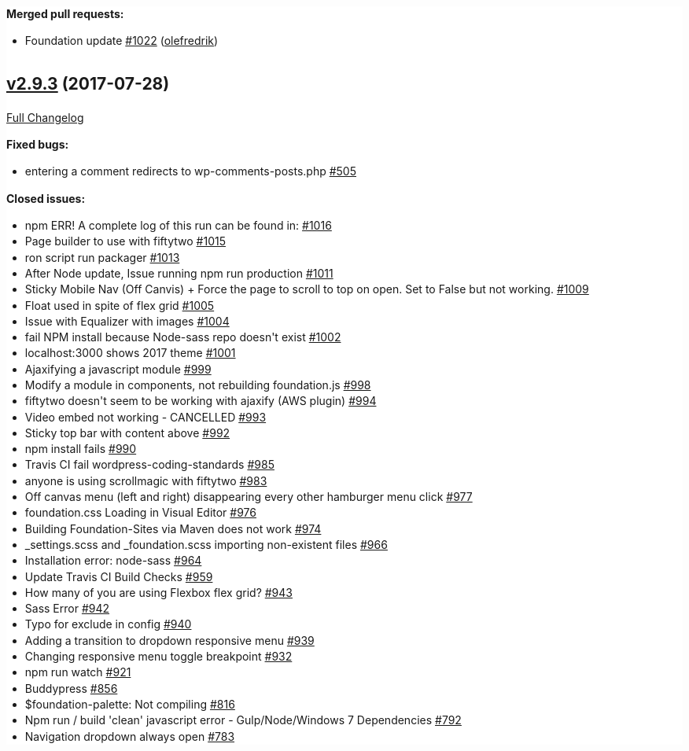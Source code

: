 **Merged pull requests:**

- Foundation update [\#1022](https://github.com/olefredrik/fiftytwo/pull/1022) ([olefredrik](https://github.com/olefredrik))

## [v2.9.3](https://github.com/olefredrik/fiftytwo/tree/v2.9.3) (2017-07-28)
[Full Changelog](https://github.com/olefredrik/fiftytwo/compare/v2.9.2...v2.9.3)

**Fixed bugs:**

- entering a comment redirects to wp-comments-posts.php  [\#505](https://github.com/olefredrik/fiftytwo/issues/505)

**Closed issues:**

- npm ERR! A complete log of this run can be found in: [\#1016](https://github.com/olefredrik/fiftytwo/issues/1016)
- Page builder to use with fiftytwo [\#1015](https://github.com/olefredrik/fiftytwo/issues/1015)
- ron script run packager [\#1013](https://github.com/olefredrik/fiftytwo/issues/1013)
- After Node update, Issue running npm run production [\#1011](https://github.com/olefredrik/fiftytwo/issues/1011)
- Sticky Mobile Nav \(Off Canvis\) + Force the page to scroll to top on open. Set to False but not working. [\#1009](https://github.com/olefredrik/fiftytwo/issues/1009)
- Float used in spite of flex grid [\#1005](https://github.com/olefredrik/fiftytwo/issues/1005)
- Issue with Equalizer with images [\#1004](https://github.com/olefredrik/fiftytwo/issues/1004)
- fail NPM install because Node-sass repo doesn't exist [\#1002](https://github.com/olefredrik/fiftytwo/issues/1002)
- localhost:3000 shows 2017 theme [\#1001](https://github.com/olefredrik/fiftytwo/issues/1001)
- Ajaxifying a javascript module  [\#999](https://github.com/olefredrik/fiftytwo/issues/999)
- Modify a module in components, not rebuilding foundation.js [\#998](https://github.com/olefredrik/fiftytwo/issues/998)
- fiftytwo doesn't seem to be working with ajaxify \(AWS plugin\) [\#994](https://github.com/olefredrik/fiftytwo/issues/994)
- Video embed not working - CANCELLED [\#993](https://github.com/olefredrik/fiftytwo/issues/993)
- Sticky top bar with content above [\#992](https://github.com/olefredrik/fiftytwo/issues/992)
- npm install fails [\#990](https://github.com/olefredrik/fiftytwo/issues/990)
- Travis CI fail wordpress-coding-standards [\#985](https://github.com/olefredrik/fiftytwo/issues/985)
- anyone is using scrollmagic with fiftytwo [\#983](https://github.com/olefredrik/fiftytwo/issues/983)
- Off canvas menu \(left and right\) disappearing every other hamburger menu click [\#977](https://github.com/olefredrik/fiftytwo/issues/977)
- foundation.css Loading in Visual Editor [\#976](https://github.com/olefredrik/fiftytwo/issues/976)
- Building Foundation-Sites via Maven does not work [\#974](https://github.com/olefredrik/fiftytwo/issues/974)
- \_settings.scss and \_foundation.scss importing non-existent files [\#966](https://github.com/olefredrik/fiftytwo/issues/966)
- Installation error: node-sass [\#964](https://github.com/olefredrik/fiftytwo/issues/964)
- Update Travis CI Build Checks [\#959](https://github.com/olefredrik/fiftytwo/issues/959)
- How many of you are using Flexbox flex grid? [\#943](https://github.com/olefredrik/fiftytwo/issues/943)
- Sass Error [\#942](https://github.com/olefredrik/fiftytwo/issues/942)
- Typo for exclude in config [\#940](https://github.com/olefredrik/fiftytwo/issues/940)
- Adding a transition to dropdown responsive menu [\#939](https://github.com/olefredrik/fiftytwo/issues/939)
- Changing responsive menu toggle breakpoint [\#932](https://github.com/olefredrik/fiftytwo/issues/932)
- npm run watch [\#921](https://github.com/olefredrik/fiftytwo/issues/921)
- Buddypress [\#856](https://github.com/olefredrik/fiftytwo/issues/856)
- $foundation-palette: Not compiling [\#816](https://github.com/olefredrik/fiftytwo/issues/816)
- Npm run / build 'clean' javascript error - Gulp/Node/Windows 7 Dependencies [\#792](https://github.com/olefredrik/fiftytwo/issues/792)
- Navigation dropdown always open [\#783](https://github.com/olefredrik/fiftytwo/issues/783)